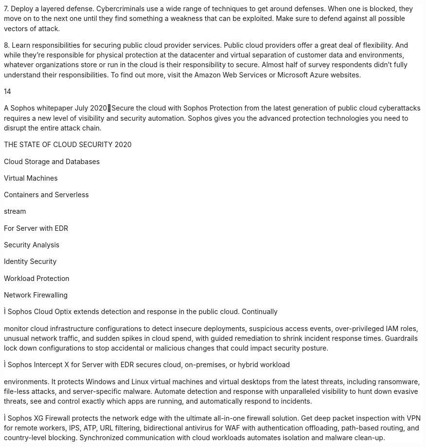 7\. Deploy a layered defense. Cybercriminals use a wide range of techniques to get around 
defenses. When one is blocked, they move on to the next one until they find something 
a weakness that can be exploited. Make sure to defend against all possible vectors of 
attack. 

8\. Learn responsibilities for securing public cloud provider services. Public cloud 
providers offer a great deal of flexibility. And while they’re responsible for physical 
protection at the datacenter and virtual separation of customer data and environments, 
whatever organizations store or run in the cloud is their responsibility to secure. Almost 
half of survey respondents didn’t fully understand their responsibilities. To find out more, 
visit the Amazon Web Services or Microsoft Azure websites.

14

A Sophos whitepaper July 2020Secure the cloud with Sophos
Protection from the latest generation of public cloud cyberattacks requires a new level of 
visibility and security automation. Sophos gives you the advanced protection technologies 
you need to disrupt the entire attack chain.

THE STATE OF CLOUD SECURITY 2020 

Cloud Storage and Databases

Virtual Machines

Containers and Serverless

stream

For Server with EDR

Security Analysis

Identity Security

Workload Protection

Network Firewalling

 Ì Sophos Cloud Optix extends detection and response in the public cloud. Continually 

monitor cloud infrastructure configurations to detect insecure deployments, suspicious 
access events, over\-privileged IAM roles, unusual network traffic, and sudden spikes in 
cloud spend, with guided remediation to shrink incident response times. Guardrails lock 
down configurations to stop accidental or malicious changes that could impact security 
posture. 

 Ì Sophos Intercept X for Server with EDR secures cloud, on\-premises, or hybrid workload 

environments. It protects Windows and Linux virtual machines and virtual desktops 
from the latest threats, including ransomware, file\-less attacks, and server\-specific 
malware. Automate detection and response with unparalleled visibility to hunt down 
evasive threats, see and control exactly which apps are running, and automatically 
respond to incidents.

 Ì Sophos XG Firewall protects the network edge with the ultimate all\-in\-one firewall 
solution. Get deep packet inspection with VPN for remote workers, IPS, ATP, URL 
filtering, bidirectional antivirus for WAF with authentication offloading, path\-based 
routing, and country\-level blocking. Synchronized communication with cloud workloads 
automates isolation and malware clean\-up.
